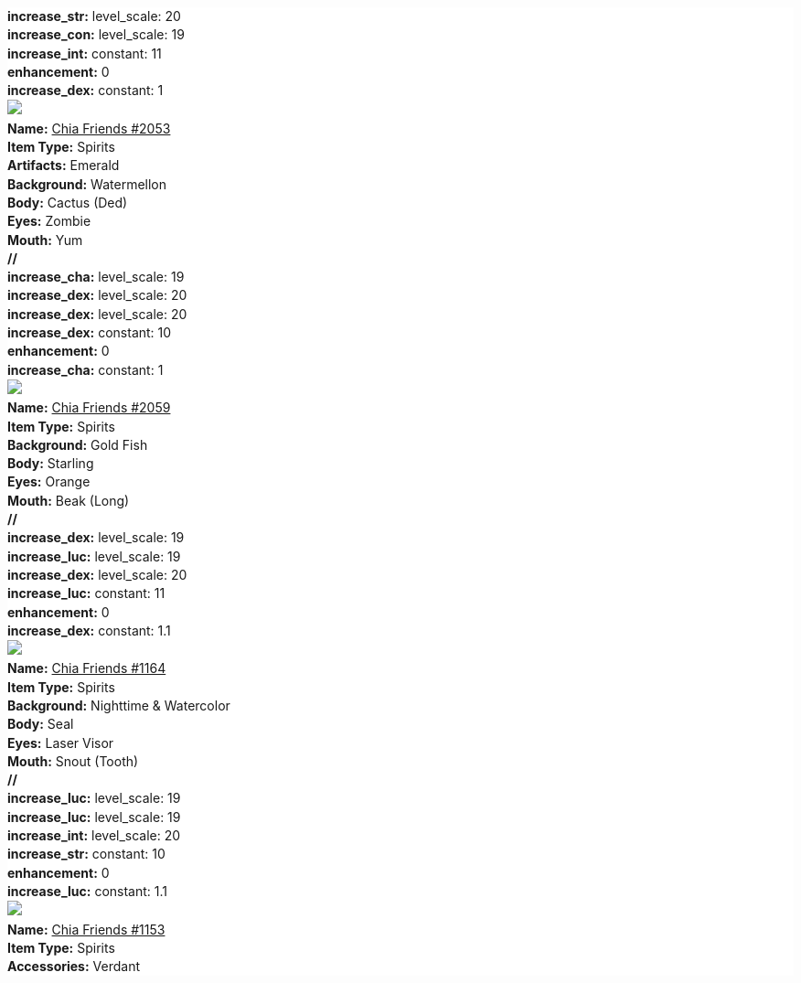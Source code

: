 <div><strong>increase_str:</strong> level_scale: 20</div>
<div><strong>increase_con:</strong> level_scale: 19</div>
<div><strong>increase_int:</strong> constant: 11</div>
<div><strong>enhancement:</strong> 0</div>
<div><strong>increase_dex:</strong> constant: 1</div>
</div>
<div class="item_thumbnail">
<a href="https://mintgarden.io/nfts/nft1nuhjqsu9lcpr58tktdpgwwznk05ndw9ukrs903xcxanjwvwlthuqzntr2l"><img loading="lazy" src="https://assets.mainnet.mintgarden.io/thumbnails/88a3e99ade9f8178b21551e1662e4ff26d3927f1e1a699cda176f3f921afd630.png"></a>
<div><strong>Name:</strong> <a href="https://mintgarden.io/nfts/nft1nuhjqsu9lcpr58tktdpgwwznk05ndw9ukrs903xcxanjwvwlthuqzntr2l">Chia Friends #2053</a></div>
<div><strong>Item Type:</strong> Spirits</div>
<div><strong>Artifacts:</strong> Emerald</div>
<div><strong>Background:</strong> Watermellon</div>
<div><strong>Body:</strong> Cactus (Ded)</div>
<div><strong>Eyes:</strong> Zombie</div>
<div><strong>Mouth:</strong> Yum</div>
<div><strong>//</strong></div><div><strong>increase_cha:</strong> level_scale: 19</div>
<div><strong>increase_dex:</strong> level_scale: 20</div>
<div><strong>increase_dex:</strong> level_scale: 20</div>
<div><strong>increase_dex:</strong> constant: 10</div>
<div><strong>enhancement:</strong> 0</div>
<div><strong>increase_cha:</strong> constant: 1</div>
</div>
<div class="item_thumbnail">
<a href="https://mintgarden.io/nfts/nft1tre3mau2vcqt5mkf7pn4wr23pz8weh9tdkwklluyjtjyeclyevhqx73ge5"><img loading="lazy" src="https://assets.mainnet.mintgarden.io/thumbnails/5a59180bd0653fba73ef8eab19f4c95de06c47147e5cc94464d0015d653e5905.png"></a>
<div><strong>Name:</strong> <a href="https://mintgarden.io/nfts/nft1tre3mau2vcqt5mkf7pn4wr23pz8weh9tdkwklluyjtjyeclyevhqx73ge5">Chia Friends #2059</a></div>
<div><strong>Item Type:</strong> Spirits</div>
<div><strong>Background:</strong> Gold Fish</div>
<div><strong>Body:</strong> Starling</div>
<div><strong>Eyes:</strong> Orange</div>
<div><strong>Mouth:</strong> Beak (Long)</div>
<div><strong>//</strong></div><div><strong>increase_dex:</strong> level_scale: 19</div>
<div><strong>increase_luc:</strong> level_scale: 19</div>
<div><strong>increase_dex:</strong> level_scale: 20</div>
<div><strong>increase_luc:</strong> constant: 11</div>
<div><strong>enhancement:</strong> 0</div>
<div><strong>increase_dex:</strong> constant: 1.1</div>
</div>
<div class="item_thumbnail">
<a href="https://mintgarden.io/nfts/nft18z0234xqxk02vnf9nmc8xry2q67f5are3hxz33hhynnamxchawaq7myeu9"><img loading="lazy" src="https://assets.mainnet.mintgarden.io/thumbnails/1b8a86558813929bbd78c94efc3ddd93c86d82b9f5e935f15ece4b5f0aedf1d2.png"></a>
<div><strong>Name:</strong> <a href="https://mintgarden.io/nfts/nft18z0234xqxk02vnf9nmc8xry2q67f5are3hxz33hhynnamxchawaq7myeu9">Chia Friends #1164</a></div>
<div><strong>Item Type:</strong> Spirits</div>
<div><strong>Background:</strong> Nighttime & Watercolor</div>
<div><strong>Body:</strong> Seal</div>
<div><strong>Eyes:</strong> Laser Visor</div>
<div><strong>Mouth:</strong> Snout (Tooth)</div>
<div><strong>//</strong></div><div><strong>increase_luc:</strong> level_scale: 19</div>
<div><strong>increase_luc:</strong> level_scale: 19</div>
<div><strong>increase_int:</strong> level_scale: 20</div>
<div><strong>increase_str:</strong> constant: 10</div>
<div><strong>enhancement:</strong> 0</div>
<div><strong>increase_luc:</strong> constant: 1.1</div>
</div>
<div class="item_thumbnail">
<a href="https://mintgarden.io/nfts/nft1dzdjnkc3m8st7tstyrrgv9tsezpmlcqcn69hcjavfny2e6dh66pskm4jh4"><img loading="lazy" src="https://assets.mainnet.mintgarden.io/thumbnails/4faa537567f9e311d93c586f26e99bc9d706fcbabbf369f78a69e59499bf1506.png"></a>
<div><strong>Name:</strong> <a href="https://mintgarden.io/nfts/nft1dzdjnkc3m8st7tstyrrgv9tsezpmlcqcn69hcjavfny2e6dh66pskm4jh4">Chia Friends #1153</a></div>
<div><strong>Item Type:</strong> Spirits</div>
<div><strong>Accessories:</strong> Verdant</div>